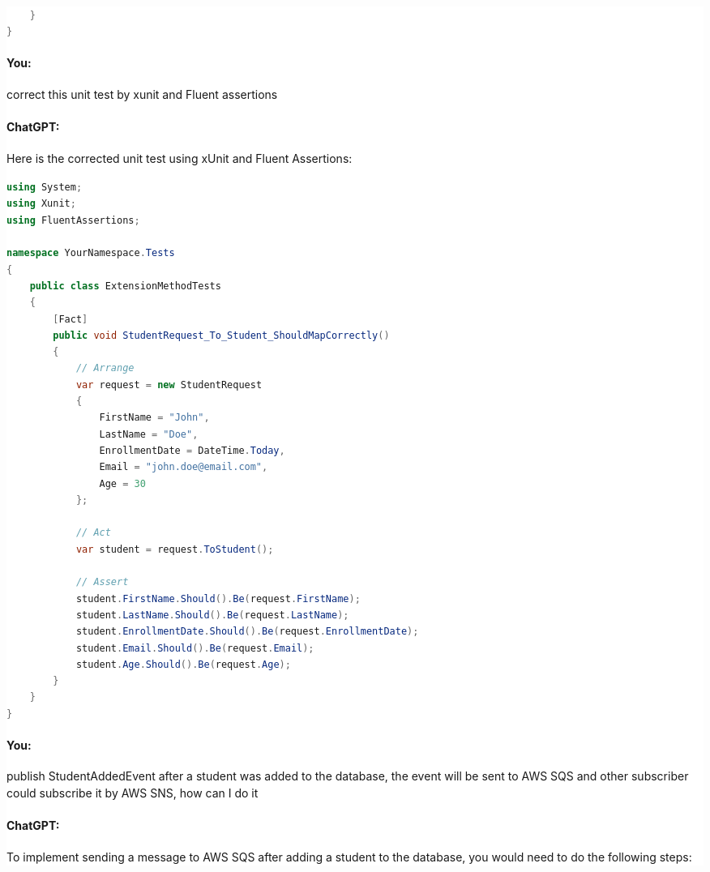 ```csharp
    }
}
```

#### You:
correct this unit test by xunit and Fluent assertions

#### ChatGPT:
Here is the corrected unit test using xUnit and Fluent Assertions:

```csharp
using System;
using Xunit;
using FluentAssertions;

namespace YourNamespace.Tests
{
    public class ExtensionMethodTests
    {
        [Fact]
        public void StudentRequest_To_Student_ShouldMapCorrectly()
        {
            // Arrange
            var request = new StudentRequest
            {
                FirstName = "John",
                LastName = "Doe",
                EnrollmentDate = DateTime.Today,
                Email = "john.doe@email.com",
                Age = 30
            };

            // Act
            var student = request.ToStudent();

            // Assert
            student.FirstName.Should().Be(request.FirstName);
            student.LastName.Should().Be(request.LastName);
            student.EnrollmentDate.Should().Be(request.EnrollmentDate);
            student.Email.Should().Be(request.Email);
            student.Age.Should().Be(request.Age);
        }
    }
}
```

#### You:
publish StudentAddedEvent after a student was added to the database, the event will be sent to AWS SQS and other subscriber could subscribe it by AWS SNS, how can I do it 

#### ChatGPT:
To implement sending a message to AWS SQS after adding a student to the database, you would need to do the following steps:
